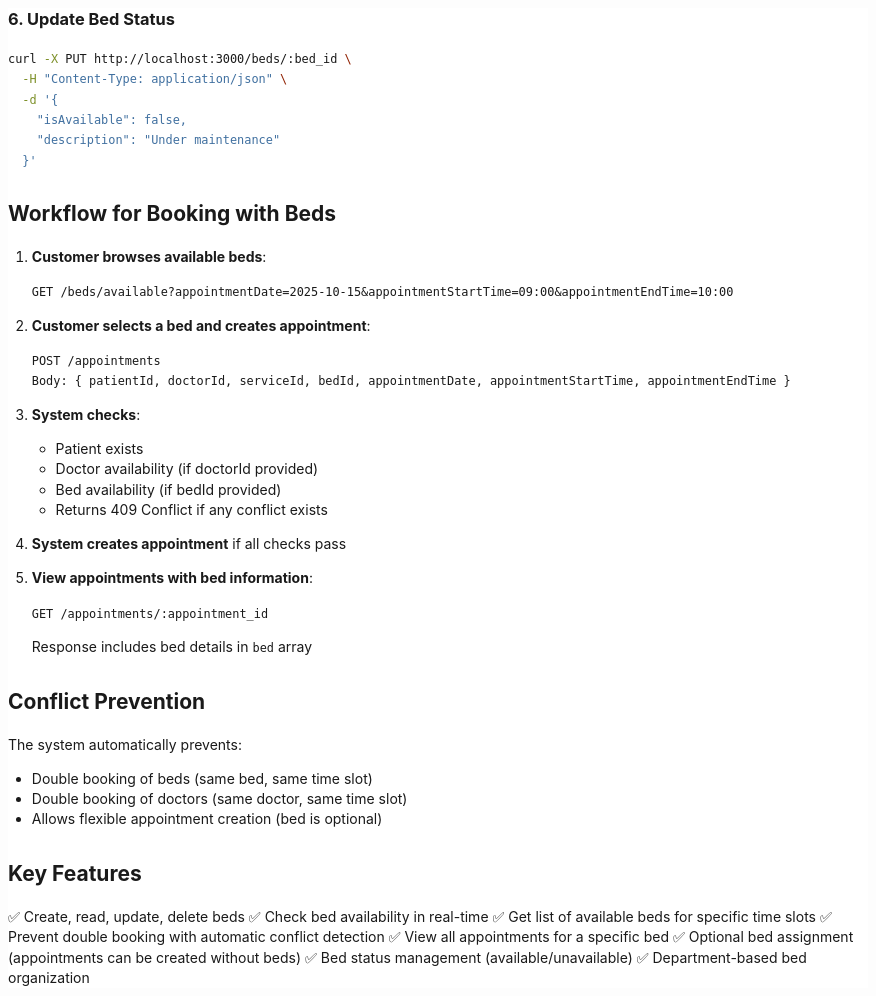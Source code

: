 ### 6. Update Bed Status
```bash
curl -X PUT http://localhost:3000/beds/:bed_id \
  -H "Content-Type: application/json" \
  -d '{
    "isAvailable": false,
    "description": "Under maintenance"
  }'
```

## Workflow for Booking with Beds

1. **Customer browses available beds**:
   ```
   GET /beds/available?appointmentDate=2025-10-15&appointmentStartTime=09:00&appointmentEndTime=10:00
   ```

2. **Customer selects a bed and creates appointment**:
   ```
   POST /appointments
   Body: { patientId, doctorId, serviceId, bedId, appointmentDate, appointmentStartTime, appointmentEndTime }
   ```

3. **System checks**:
   - Patient exists
   - Doctor availability (if doctorId provided)
   - Bed availability (if bedId provided)
   - Returns 409 Conflict if any conflict exists

4. **System creates appointment** if all checks pass

5. **View appointments with bed information**:
   ```
   GET /appointments/:appointment_id
   ```
   Response includes bed details in `bed` array

## Conflict Prevention

The system automatically prevents:
- Double booking of beds (same bed, same time slot)
- Double booking of doctors (same doctor, same time slot)
- Allows flexible appointment creation (bed is optional)

## Key Features

✅ Create, read, update, delete beds
✅ Check bed availability in real-time
✅ Get list of available beds for specific time slots
✅ Prevent double booking with automatic conflict detection
✅ View all appointments for a specific bed
✅ Optional bed assignment (appointments can be created without beds)
✅ Bed status management (available/unavailable)
✅ Department-based bed organization
